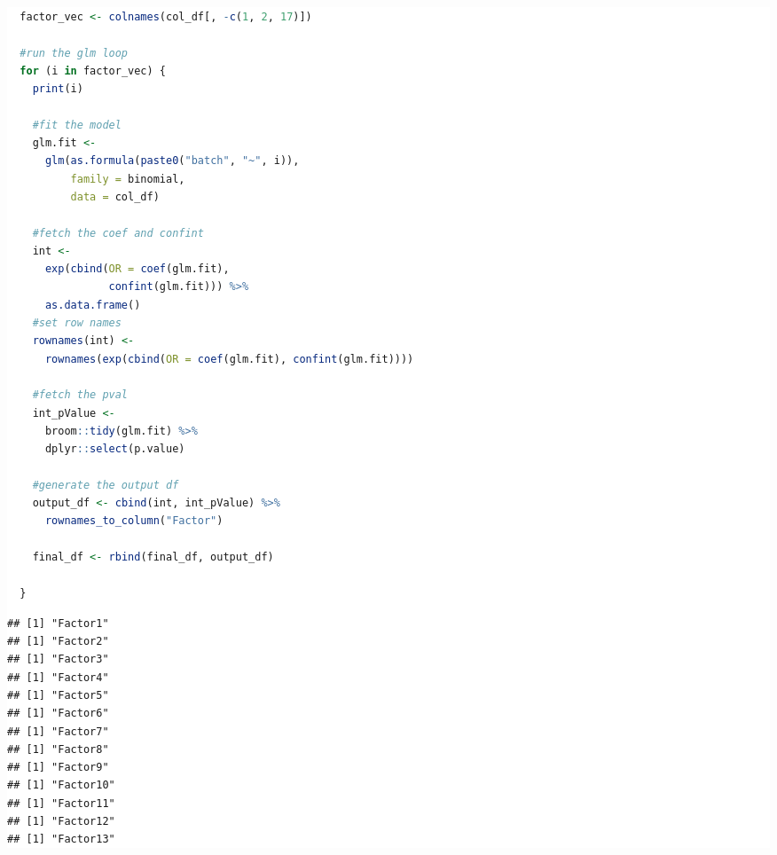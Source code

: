 ``` r
  factor_vec <- colnames(col_df[, -c(1, 2, 17)])
  
  #run the glm loop
  for (i in factor_vec) {
    print(i)
    
    #fit the model
    glm.fit <-
      glm(as.formula(paste0("batch", "~", i)),
          family = binomial,
          data = col_df)
    
    #fetch the coef and confint
    int <-
      exp(cbind(OR = coef(glm.fit),
                confint(glm.fit))) %>%
      as.data.frame()
    #set row names
    rownames(int) <-
      rownames(exp(cbind(OR = coef(glm.fit), confint(glm.fit))))
    
    #fetch the pval
    int_pValue <-
      broom::tidy(glm.fit) %>%
      dplyr::select(p.value)
    
    #generate the output df
    output_df <- cbind(int, int_pValue) %>%
      rownames_to_column("Factor")
    
    final_df <- rbind(final_df, output_df)
    
  }
```

    ## [1] "Factor1"
    ## [1] "Factor2"
    ## [1] "Factor3"
    ## [1] "Factor4"
    ## [1] "Factor5"
    ## [1] "Factor6"
    ## [1] "Factor7"
    ## [1] "Factor8"
    ## [1] "Factor9"
    ## [1] "Factor10"
    ## [1] "Factor11"
    ## [1] "Factor12"
    ## [1] "Factor13"